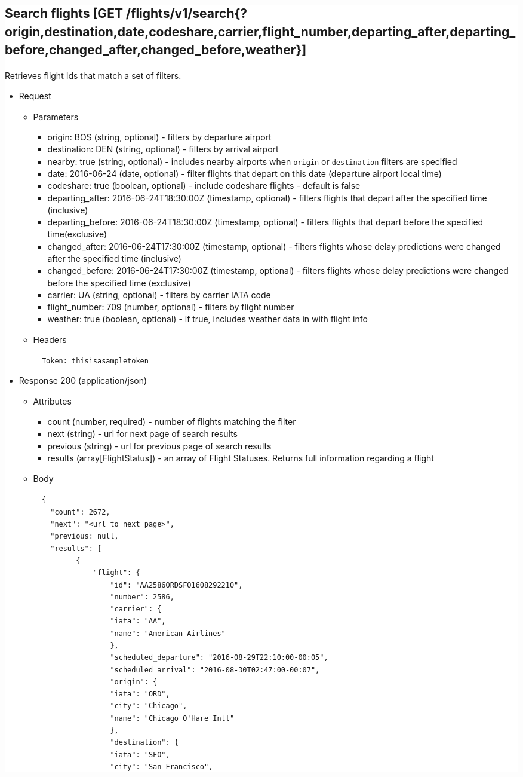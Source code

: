 
## Search flights [GET /flights/v1/search{?origin,destination,date,codeshare,carrier,flight_number,departing_after,departing_before,changed_after,changed_before,weather}]

Retrieves flight Ids that match a set of filters.

+ Request

    + Parameters
        + origin: BOS (string, optional) - filters by departure airport
        + destination: DEN (string, optional) - filters by arrival airport
        + nearby: true (string, optional) - includes nearby airports when `origin` or `destination` filters are specified
        + date: 2016-06-24 (date, optional) - filter flights that depart on this date (departure airport local time)
        + codeshare: true (boolean, optional) - include codeshare flights - default is false
        + departing_after: 2016-06-24T18:30:00Z (timestamp, optional) - filters flights that depart after the specified time (inclusive)
        + departing_before: 2016-06-24T18:30:00Z (timestamp, optional) - filters flights that depart before the specified time(exclusive)
        + changed_after: 2016-06-24T17:30:00Z (timestamp, optional) - filters flights whose delay predictions were changed after the specified time (inclusive)
        + changed_before: 2016-06-24T17:30:00Z (timestamp, optional) - filters flights whose delay predictions were changed before the specified time (exclusive)
        + carrier: UA (string, optional) - filters by carrier IATA code
        + flight_number: 709 (number, optional) - filters by flight number
        + weather: true (boolean, optional) - if true, includes weather data in with flight info

    + Headers

            Token: thisisasampletoken

+ Response 200 (application/json)

    + Attributes
        + count (number, required) - number of flights matching the filter
        + next (string) - url for next page of search results
        + previous (string) - url for previous page of search results
        + results (array[FlightStatus]) - an array of Flight Statuses. Returns full information regarding a flight

    + Body

            {
              "count": 2672,
              "next": "<url to next page>",
              "previous: null,
              "results": [
                    {
                        "flight": {
                            "id": "AA2586ORDSFO1608292210",
                            "number": 2586,
                            "carrier": {
                            "iata": "AA",
                            "name": "American Airlines"
                            },
                            "scheduled_departure": "2016-08-29T22:10:00-00:05",
                            "scheduled_arrival": "2016-08-30T02:47:00-00:07",
                            "origin": {
                            "iata": "ORD",
                            "city": "Chicago",
                            "name": "Chicago O'Hare Intl"
                            },
                            "destination": {
                            "iata": "SFO",
                            "city": "San Francisco",